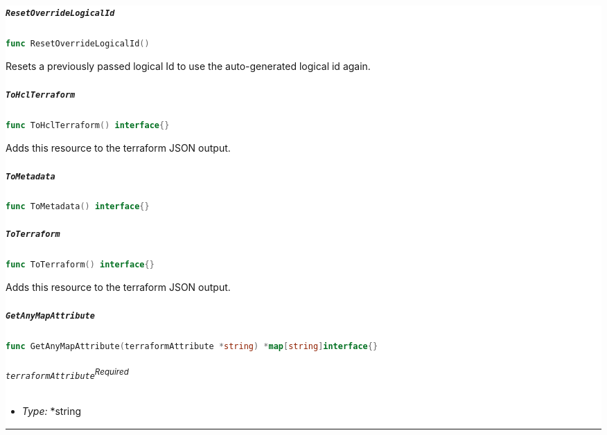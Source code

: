 ##### `ResetOverrideLogicalId` <a name="ResetOverrideLogicalId" id="rhizo-co-terraform-provider-oci.dataOciDatabaseCloudVmClusterIormConfig.DataOciDatabaseCloudVmClusterIormConfig.resetOverrideLogicalId"></a>

```go
func ResetOverrideLogicalId()
```

Resets a previously passed logical Id to use the auto-generated logical id again.

##### `ToHclTerraform` <a name="ToHclTerraform" id="rhizo-co-terraform-provider-oci.dataOciDatabaseCloudVmClusterIormConfig.DataOciDatabaseCloudVmClusterIormConfig.toHclTerraform"></a>

```go
func ToHclTerraform() interface{}
```

Adds this resource to the terraform JSON output.

##### `ToMetadata` <a name="ToMetadata" id="rhizo-co-terraform-provider-oci.dataOciDatabaseCloudVmClusterIormConfig.DataOciDatabaseCloudVmClusterIormConfig.toMetadata"></a>

```go
func ToMetadata() interface{}
```

##### `ToTerraform` <a name="ToTerraform" id="rhizo-co-terraform-provider-oci.dataOciDatabaseCloudVmClusterIormConfig.DataOciDatabaseCloudVmClusterIormConfig.toTerraform"></a>

```go
func ToTerraform() interface{}
```

Adds this resource to the terraform JSON output.

##### `GetAnyMapAttribute` <a name="GetAnyMapAttribute" id="rhizo-co-terraform-provider-oci.dataOciDatabaseCloudVmClusterIormConfig.DataOciDatabaseCloudVmClusterIormConfig.getAnyMapAttribute"></a>

```go
func GetAnyMapAttribute(terraformAttribute *string) *map[string]interface{}
```

###### `terraformAttribute`<sup>Required</sup> <a name="terraformAttribute" id="rhizo-co-terraform-provider-oci.dataOciDatabaseCloudVmClusterIormConfig.DataOciDatabaseCloudVmClusterIormConfig.getAnyMapAttribute.parameter.terraformAttribute"></a>

- *Type:* *string

---
